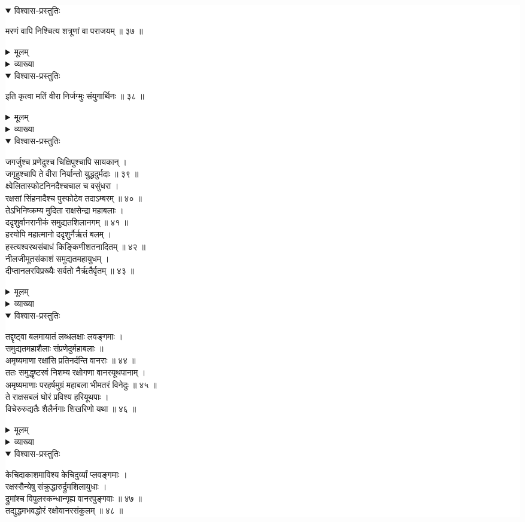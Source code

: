 <details open><summary>विश्वास-प्रस्तुतिः</summary>

मरणं वापि निश्चित्य शत्रूणां वा पराजयम् ॥ ३७ ॥
</details>

<details><summary>मूलम्</summary></details>

<details><summary>व्याख्या</summary></details>

<details open><summary>विश्वास-प्रस्तुतिः</summary>

इति कृत्वा मतिं वीरा निर्जग्मुः संयुगार्थिनः ॥ ३८ ॥
</details>

<details><summary>मूलम्</summary></details>

<details><summary>व्याख्या</summary></details>

<details open><summary>विश्वास-प्रस्तुतिः</summary>

जगर्जुश्च प्रणेदुश्च चिक्षिपुश्चापि सायकान् ।  
जगृहुश्चापि ते वीरा निर्यान्तो युद्धदुर्मदाः ॥ ३९ ॥  
क्ष्वेलितास्फोटनिनदैश्चचाल च वसुंधरा ।  
रक्षसां सिंहनादैश्च पुस्फोटेव तदाऽम्बरम् ॥ ४० ॥  
तेऽभिनिष्क्रम्य मुदिता राक्षसेन्द्रा महाबलाः ।  
ददृशुर्वानरानीकं समुद्यतशिलानगम् ॥ ४१ ॥  
हरयोपि महात्मानो ददृशुर्नैर्ऋतं बलम् ।  
हस्त्यश्वरथसंबाधं किङ्किणीशतनादितम् ॥ ४२ ॥  
नीलजीमूतसंकाशं समुद्यतमहायुधम् ।  
दीप्तानलरविप्रख्यैः सर्वतो नैर्ऋतैर्वृतम् ॥ ४३ ॥
</details>

<details><summary>मूलम्</summary></details>

<details><summary>व्याख्या</summary></details>

<details open><summary>विश्वास-प्रस्तुतिः</summary>

तद्दृष्ट्वा बलमायातं लब्धलक्षाः लवङ्गमाः ।  
समुद्यतमहाशैलाः संप्रणेदुर्महाबलाः ॥  
अमृष्यमाणा रक्षांसि प्रतिनर्दन्ति वानराः ॥ ४४ ॥  
ततः समुद्धृष्टरवं निशम्य रक्षोगणा वानरयूथपानाम् ।  
अमृष्यमाणाः परहर्षमुग्रं महाबला भीमतरं विनेदुः ॥ ४५ ॥  
ते राक्षसबलं घोरं प्रविश्य हरियूथपाः ।  
विचेरुरुद्यतैः शैलैर्नगाः शिखरिणो यथा ॥ ४६ ॥
</details>

<details><summary>मूलम्</summary></details>

<details><summary>व्याख्या</summary></details>

<details open><summary>विश्वास-प्रस्तुतिः</summary>

केचिदाकाशमाविश्य केचिदुर्व्यां प्लवङ्गमाः ।  
रक्षस्सैन्येषु संक्रुद्धारुर्द्रुमशिलायुधाः ।  
द्रुमांश्च विपुलस्कन्धान्गृह्य वानरपुङ्गवाः ॥ ४७ ॥  
तद्युद्धमभवद्धोरं रक्षोवानरसंकुलम् ॥ ४८ ॥
</details>
